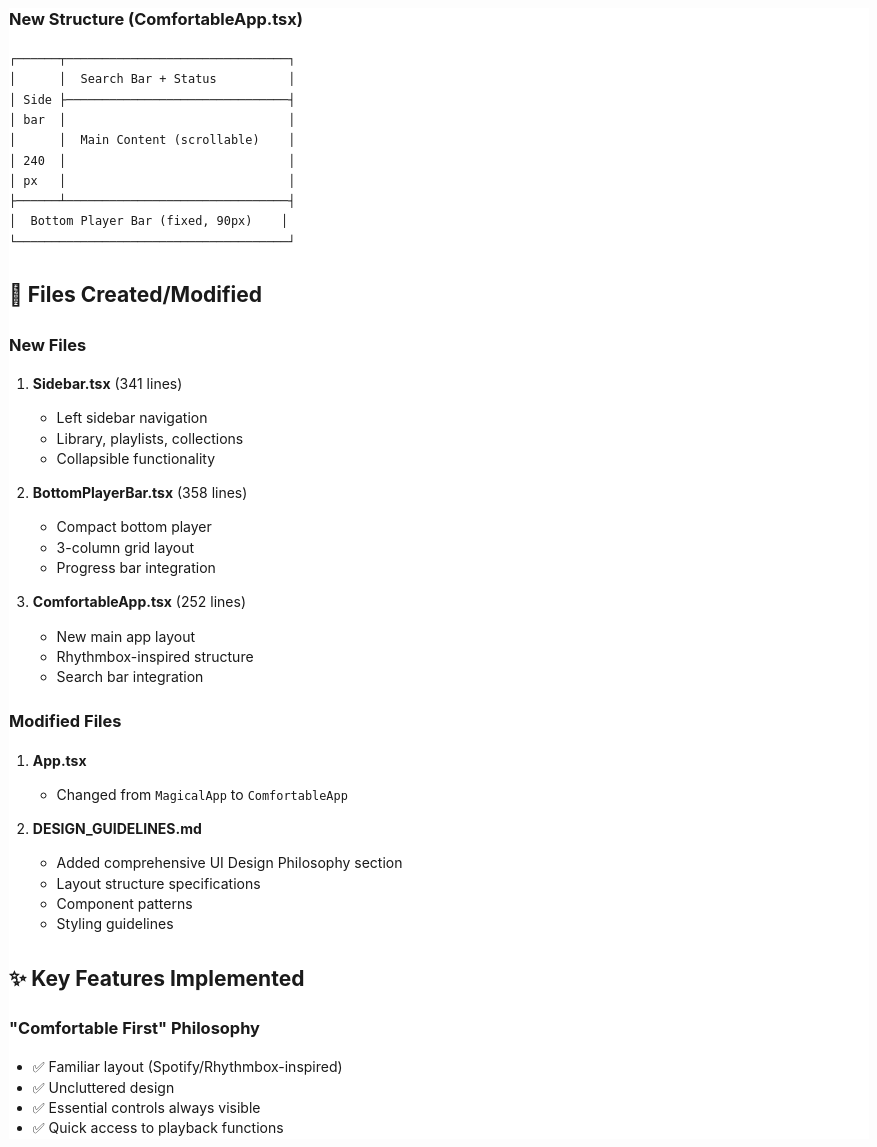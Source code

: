 ### New Structure (ComfortableApp.tsx)
```
┌──────┬───────────────────────────────┐
│      │  Search Bar + Status          │
│ Side ├───────────────────────────────┤
│ bar  │                               │
│      │  Main Content (scrollable)    │
│ 240  │                               │
│ px   │                               │
├──────┴───────────────────────────────┤
│  Bottom Player Bar (fixed, 90px)    │
└──────────────────────────────────────┘
```

## 📁 Files Created/Modified

### New Files
1. **Sidebar.tsx** (341 lines)
   - Left sidebar navigation
   - Library, playlists, collections
   - Collapsible functionality

2. **BottomPlayerBar.tsx** (358 lines)
   - Compact bottom player
   - 3-column grid layout
   - Progress bar integration

3. **ComfortableApp.tsx** (252 lines)
   - New main app layout
   - Rhythmbox-inspired structure
   - Search bar integration

### Modified Files
1. **App.tsx**
   - Changed from `MagicalApp` to `ComfortableApp`

2. **DESIGN_GUIDELINES.md**
   - Added comprehensive UI Design Philosophy section
   - Layout structure specifications
   - Component patterns
   - Styling guidelines

## ✨ Key Features Implemented

### "Comfortable First" Philosophy
- ✅ Familiar layout (Spotify/Rhythmbox-inspired)
- ✅ Uncluttered design
- ✅ Essential controls always visible
- ✅ Quick access to playback functions
